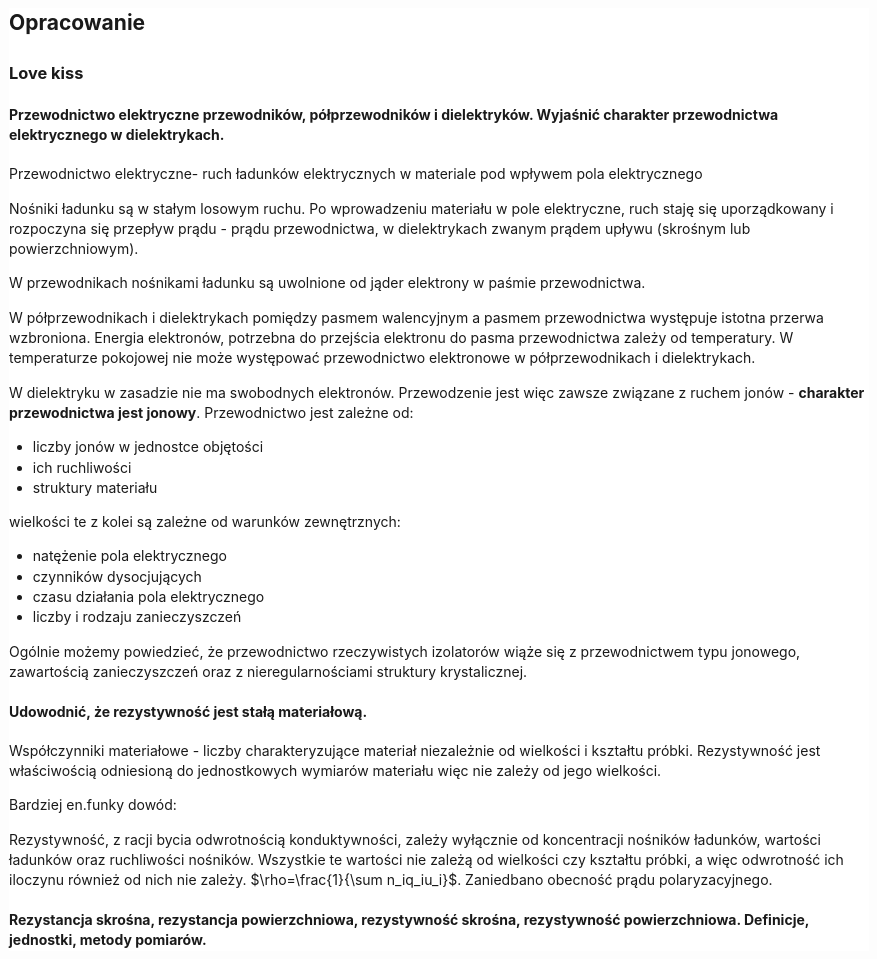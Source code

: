 ## Opracowanie

### Love kiss

#### Przewodnictwo elektryczne przewodników, półprzewodników i dielektryków. Wyjaśnić charakter przewodnictwa elektrycznego w dielektrykach.

Przewodnictwo elektryczne- ruch ładunków elektrycznych w materiale pod wpływem pola elektrycznego

Nośniki ładunku są w stałym losowym ruchu. Po wprowadzeniu materiału w pole elektryczne, ruch staję się uporządkowany i rozpoczyna się przepływ prądu - prądu przewodnictwa, w dielektrykach zwanym prądem upływu (skrośnym lub powierzchniowym).

W przewodnikach nośnikami ładunku są uwolnione od jąder elektrony w paśmie przewodnictwa.

W półprzewodnikach i dielektrykach pomiędzy pasmem walencyjnym a pasmem przewodnictwa występuje istotna przerwa wzbroniona. Energia elektronów, potrzebna do przejścia elektronu do pasma przewodnictwa zależy od temperatury. W temperaturze pokojowej nie może występować przewodnictwo elektronowe w półprzewodnikach i dielektrykach. 

W dielektryku w zasadzie nie ma swobodnych elektronów. Przewodzenie jest więc zawsze związane z ruchem jonów - **charakter przewodnictwa jest jonowy**. Przewodnictwo jest zależne od:

* liczby jonów w jednostce objętości
* ich ruchliwości
* struktury materiału

wielkości te z kolei są zależne od warunków zewnętrznych:

* natężenie pola elektrycznego
* czynników dysocjujących
* czasu działania pola elektrycznego
* liczby i rodzaju zanieczyszczeń

Ogólnie możemy powiedzieć, że przewodnictwo rzeczywistych izolatorów wiąże się z przewodnictwem typu jonowego, zawartością zanieczyszczeń oraz z nieregularnościami struktury krystalicznej.


#### Udowodnić, że rezystywność jest stałą materiałową.

Współczynniki materiałowe - liczby charakteryzujące materiał niezależnie od wielkości i kształtu próbki.
Rezystywność jest właściwością odniesioną do jednostkowych wymiarów materiału więc nie zależy od jego wielkości.

Bardziej en.funky dowód:

Rezystywność, z racji bycia odwrotnością konduktywności, zależy wyłącznie od koncentracji nośników ładunków, wartości ładunków oraz ruchliwości nośników. Wszystkie te wartości nie zależą od wielkości czy kształtu próbki, a więc odwrotność ich iloczynu również od nich nie zależy. $\rho=\frac{1}{\sum n_iq_iu_i}$. Zaniedbano obecność prądu polaryzacyjnego.

#### Rezystancja skrośna, rezystancja powierzchniowa, rezystywność skrośna, rezystywność powierzchniowa. Definicje, jednostki, metody pomiarów.
